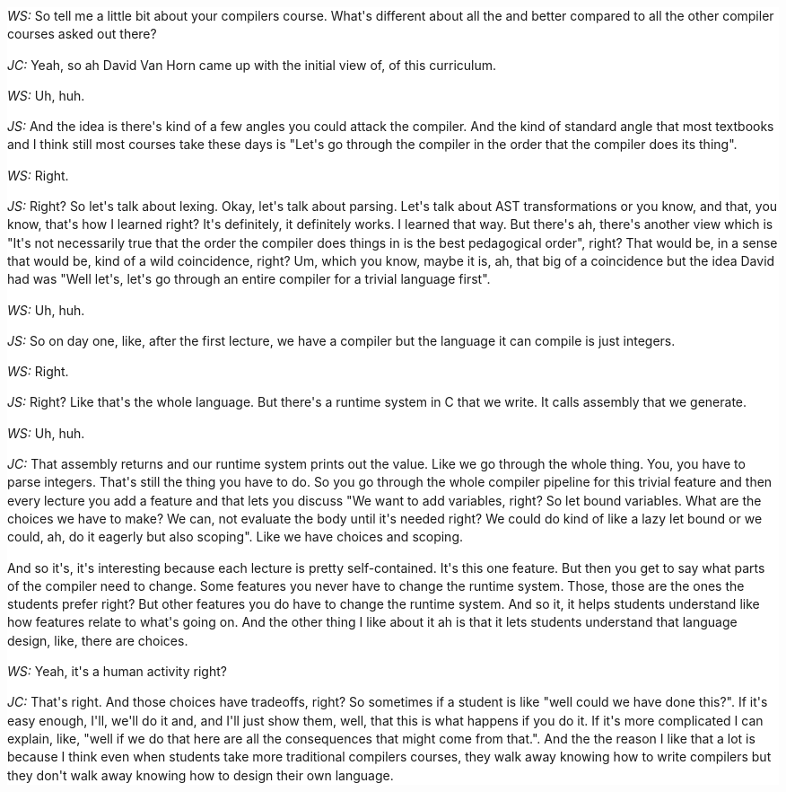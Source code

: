 _WS:_ So tell me a little bit about your compilers course. What's different
about all the and better compared to all the other compiler courses asked out
there?

_JC:_ Yeah, so ah David Van Horn came up with the initial view of, of this
curriculum.

_WS:_ Uh, huh.

_JS:_ And the idea is there's kind of a few angles you could attack the
compiler. And the kind of standard angle that most textbooks and I think still
most courses take these days is "Let's go through the compiler in the order that
the compiler does its thing".

_WS:_ Right.

_JS:_ Right? So let's talk about lexing. Okay, let's talk about parsing. Let's
talk about AST transformations or you know, and that, you know, that's how I
learned right? It's definitely, it definitely works. I learned that way. But
there's ah, there's another view which is "It's not necessarily true that the
order the compiler does things in is the best pedagogical order", right? That
would be, in a sense that would be, kind of a wild coincidence, right? Um, which
you know, maybe it is, ah, that big of a coincidence but the idea David had was
"Well let's, let's go through an entire compiler for a trivial language first".

_WS:_ Uh, huh.

_JS:_ So on day one, like, after the first lecture, we have a compiler but the
language it can compile is just integers.

_WS:_ Right.

_JS:_ Right? Like that's the whole language. But there's a runtime system in C
that we write. It calls assembly that we generate.

_WS:_ Uh, huh.

_JC:_ That assembly returns and our runtime system prints out the value. Like we
go through the whole thing. You, you have to parse integers. That's still the
thing you have to do. So you go through the whole compiler pipeline for this
trivial feature and then every lecture you add a feature and that lets you
discuss "We want to add variables, right? So let bound variables. What are the
choices we have to make? We can, not evaluate the body until it's needed right?
We could do kind of like a lazy let bound or we could, ah, do it eagerly but
also scoping". Like we have choices and scoping.

And so it's, it's interesting because each lecture is pretty self-contained.
It's this one feature. But then you get to say what parts of the compiler need
to change. Some features you never have to change the runtime system. Those,
those are the ones the students prefer right? But other features you do have to
change the runtime system. And so it, it helps students understand like how
features relate to what's going on. And the other thing I like about it ah is
that it lets students understand that language design, like, there are choices.

_WS:_ Yeah, it's a human activity right?

_JC:_ That's right. And those choices have tradeoffs, right? So sometimes if a
student is like "well could we have done this?". If it's easy enough, I'll,
we'll do it and, and I'll just show them, well, that this is what happens if you
do it. If it's more complicated I can explain, like, "well if we do that here
are all the consequences that might come from that.". And the the reason I like
that a lot is because I think even when students take more traditional compilers
courses, they walk away knowing how to write compilers but they don't walk away
knowing how to design their own language.

